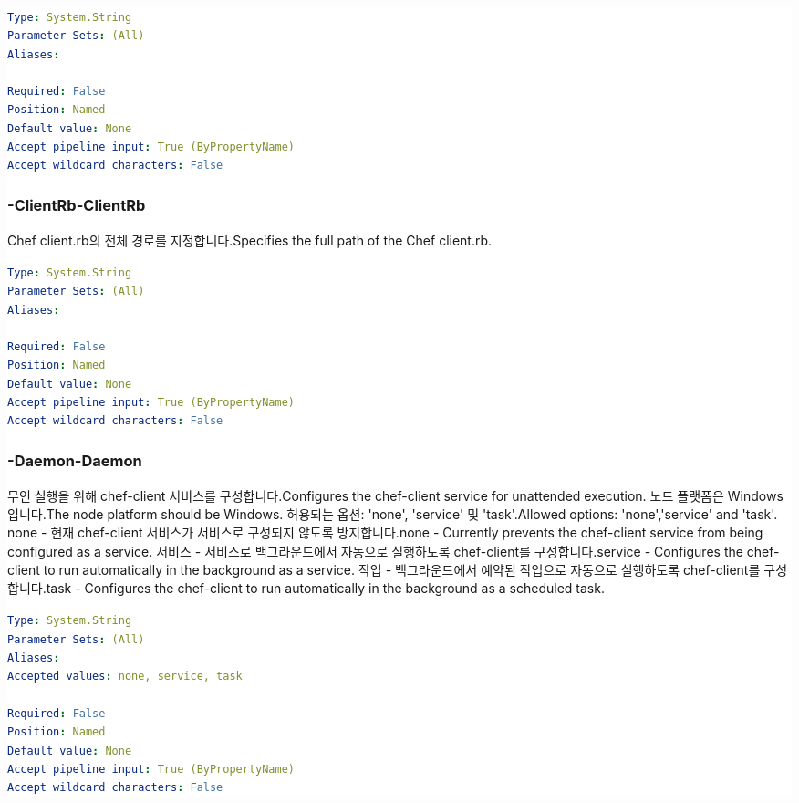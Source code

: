 ```yaml
Type: System.String
Parameter Sets: (All)
Aliases:

Required: False
Position: Named
Default value: None
Accept pipeline input: True (ByPropertyName)
Accept wildcard characters: False
```

### <span data-ttu-id="07de7-131">-ClientRb</span><span class="sxs-lookup"><span data-stu-id="07de7-131">-ClientRb</span></span>
<span data-ttu-id="07de7-132">Chef client.rb의 전체 경로를 지정합니다.</span><span class="sxs-lookup"><span data-stu-id="07de7-132">Specifies the full path of the Chef client.rb.</span></span>

```yaml
Type: System.String
Parameter Sets: (All)
Aliases:

Required: False
Position: Named
Default value: None
Accept pipeline input: True (ByPropertyName)
Accept wildcard characters: False
```

### <span data-ttu-id="07de7-133">-Daemon</span><span class="sxs-lookup"><span data-stu-id="07de7-133">-Daemon</span></span>
<span data-ttu-id="07de7-134">무인 실행을 위해 chef-client 서비스를 구성합니다.</span><span class="sxs-lookup"><span data-stu-id="07de7-134">Configures the chef-client service for unattended execution.</span></span> <span data-ttu-id="07de7-135">노드 플랫폼은 Windows입니다.</span><span class="sxs-lookup"><span data-stu-id="07de7-135">The node platform should be Windows.</span></span>
<span data-ttu-id="07de7-136">허용되는 옵션: 'none', 'service' 및 'task'.</span><span class="sxs-lookup"><span data-stu-id="07de7-136">Allowed options: 'none','service' and 'task'.</span></span>
<span data-ttu-id="07de7-137">none - 현재 chef-client 서비스가 서비스로 구성되지 않도록 방지합니다.</span><span class="sxs-lookup"><span data-stu-id="07de7-137">none - Currently prevents the chef-client service from being configured as a service.</span></span>
<span data-ttu-id="07de7-138">서비스 - 서비스로 백그라운드에서 자동으로 실행하도록 chef-client를 구성합니다.</span><span class="sxs-lookup"><span data-stu-id="07de7-138">service - Configures the chef-client to run automatically in the background as a service.</span></span>
<span data-ttu-id="07de7-139">작업 - 백그라운드에서 예약된 작업으로 자동으로 실행하도록 chef-client를 구성합니다.</span><span class="sxs-lookup"><span data-stu-id="07de7-139">task - Configures the chef-client to run automatically in the background as a scheduled task.</span></span>

```yaml
Type: System.String
Parameter Sets: (All)
Aliases:
Accepted values: none, service, task

Required: False
Position: Named
Default value: None
Accept pipeline input: True (ByPropertyName)
Accept wildcard characters: False
```
